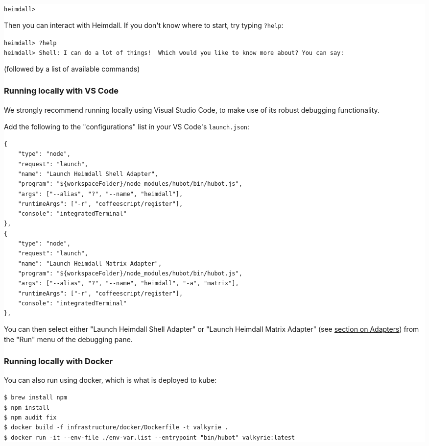 `heimdall>`

Then you can interact with Heimdall. If you don't know where to start, try
typing `?help`:

```
heimdall> ?help
heimdall> Shell: I can do a lot of things!  Which would you like to know more about? You can say:
```

(followed by a list of available commands)

### Running locally with VS Code

We strongly recommend running locally using Visual Studio Code, to
make use of its robust debugging functionality.

Add the following to the "configurations" list in your VS Code's `launch.json`:

```
{
    "type": "node",
    "request": "launch",
    "name": "Launch Heimdall Shell Adapter",
    "program": "${workspaceFolder}/node_modules/hubot/bin/hubot.js",
    "args": ["--alias", "?", "--name", "heimdall"],
    "runtimeArgs": ["-r", "coffeescript/register"],
    "console": "integratedTerminal"
},
{
    "type": "node",
    "request": "launch",
    "name": "Launch Heimdall Matrix Adapter",
    "program": "${workspaceFolder}/node_modules/hubot/bin/hubot.js",
    "args": ["--alias", "?", "--name", "heimdall", "-a", "matrix"],
    "runtimeArgs": ["-r", "coffeescript/register"],
    "console": "integratedTerminal"
},

```

You can then select either "Launch Heimdall Shell Adapter" or "Launch Heimdall
Matrix Adapter" (see [section on Adapters](#adapters)) from the "Run" menu of
the debugging pane.

### Running locally with Docker

You can also run using docker, which is what is deployed to kube:

```
$ brew install npm
$ npm install
$ npm audit fix
$ docker build -f infrastructure/docker/Dockerfile -t valkyrie .
$ docker run -it --env-file ./env-var.list --entrypoint "bin/hubot" valkyrie:latest
```


[hubot]: http://hubot.github.com
[generator-hubot]: https://github.com/github/generator-hubot
[scripting-docs]: https://github.com/github/hubot/blob/master/docs/scripting.md
[npmjs]: https://www.npmjs.com
[hubot-scripts]: https://github.com/github/hubot-scripts
[redistogo]: https://redistogo.com/
[hubot-adapters]: https://github.com/github/hubot/blob/master/docs/adapters.md